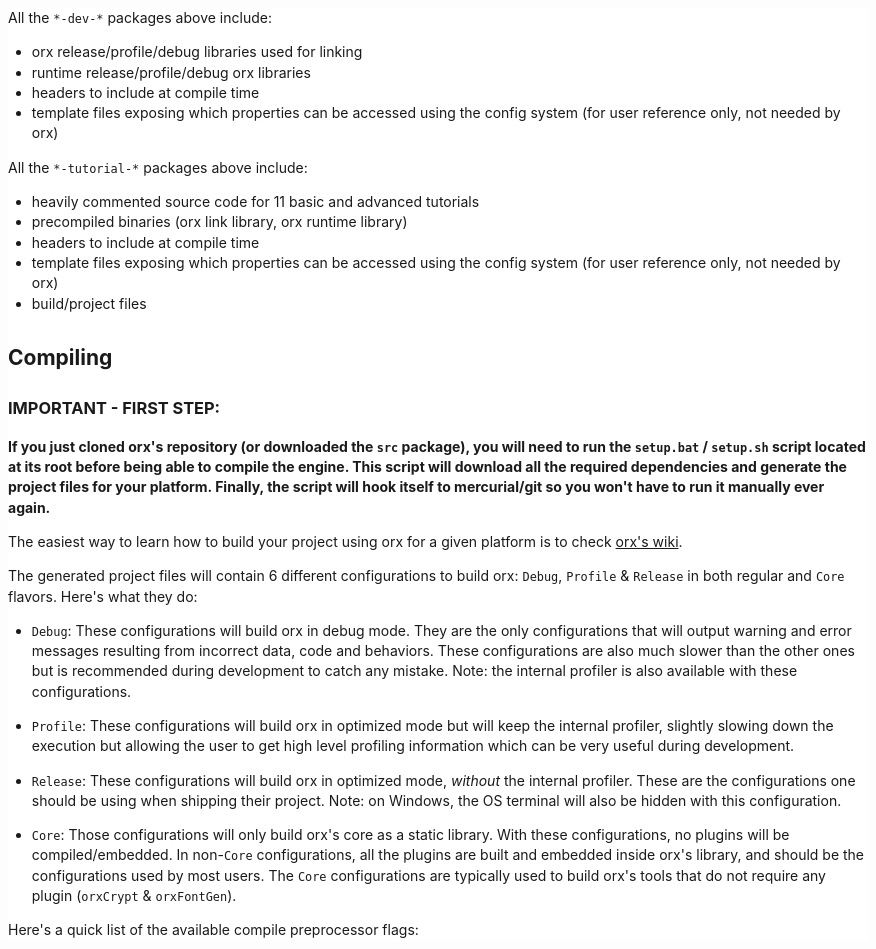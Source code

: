 All the `*-dev-*` packages above include:

- orx release/profile/debug libraries used for linking
- runtime release/profile/debug orx libraries
- headers to include at compile time
- template files exposing which properties can be accessed using the config system (for user reference only, not needed by orx)

All the `*-tutorial-*` packages above include:

- heavily commented source code for 11 basic and advanced tutorials
- precompiled binaries (orx link library, orx runtime library)
- headers to include at compile time
- template files exposing which properties can be accessed using the config system (for user reference only, not needed by orx)
- build/project files


Compiling
---------

### IMPORTANT - FIRST STEP:

**If you just cloned orx's repository (or downloaded the `src` package), you will need to run the `setup.bat` / `setup.sh` script located at its root before being able to compile the engine.
This script will download all the required dependencies and generate the project files for your platform.
Finally, the script will hook itself to mercurial/git so you won't have to run it manually ever again.**

The easiest way to learn how to build your project using orx for a given platform
is to check [orx's wiki](https://wiki.orx-project.org).

The generated project files will contain 6 different configurations to build orx: `Debug`, `Profile` & `Release` in both regular and `Core` flavors. Here's what they do:

- `Debug`: These configurations will build orx in debug mode. They are the only configurations that will output warning and error messages resulting from incorrect data, code and behaviors. These configurations are also much slower than the other ones but is recommended during development to catch any mistake. Note: the internal profiler is also available with these configurations.

- `Profile`: These configurations will build orx in optimized mode but will keep the internal profiler, slightly slowing down the execution but allowing the user to get high level profiling information which can be very useful during development.

- `Release`: These configurations will build orx in optimized mode, *without* the internal profiler. These are the configurations one should be using when shipping their project. Note: on Windows, the OS terminal will also be hidden with this configuration.

- `Core`: Those configurations will only build orx's core as a static library. With these configurations, no plugins will be compiled/embedded. In non-`Core` configurations, all the plugins are built and embedded inside orx's library, and should be the configurations used by most users. The `Core` configurations are typically used to build orx's tools that do not require any plugin (`orxCrypt` & `orxFontGen`).


Here's a quick list of the available compile preprocessor flags:
